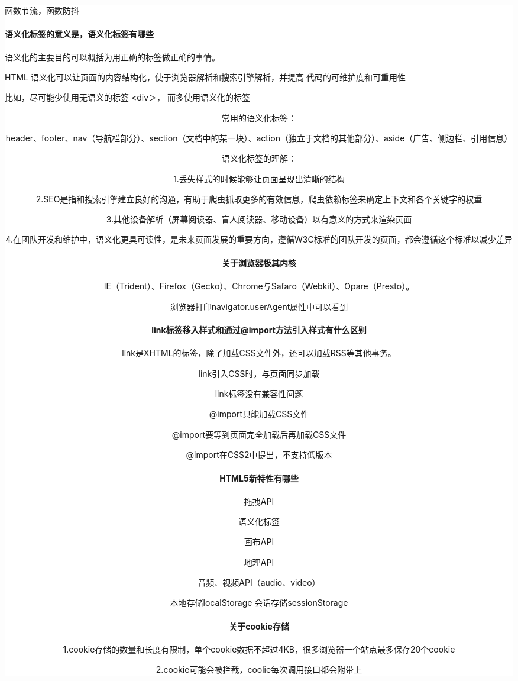   函数节流，函数防抖

#### 语义化标签的意义是，语义化标签有哪些

语义化的主要目的可以概括为用正确的标签做正确的事情。

HTML 语义化可以让页面的内容结构化，使于浏览器解析和搜索引擎解析，并提高 代码的可维护度和可重用性

比如，尽可能少使用无语义的标签 <div＞， 而多使用语义化的标签 <header><footer>

常用的语义化标签：

header、footer、nav（导航栏部分）、section（文档中的某一块）、action（独立于文档的其他部分）、aside（广告、侧边栏、引用信息）

语义化标签的理解：

1.丢失样式的时候能够让页面呈现出清晰的结构

2.SEO是指和搜索引擎建立良好的沟通，有助于爬虫抓取更多的有效信息，爬虫依赖标签来确定上下文和各个关键字的权重

3.其他设备解析（屏幕阅读器、盲人阅读器、移动设备）以有意义的方式来渲染页面

4.在团队开发和维护中，语义化更具可读性，是未来页面发展的重要方向，遵循W3C标准的团队开发的页面，都会遵循这个标准以减少差异

#### 关于浏览器极其内核

IE（Trident）、Firefox（Gecko）、Chrome与Safaro（Webkit）、Opare（Presto）。

浏览器打印navigator.userAgent属性中可以看到

#### link标签移入样式和通过@import方法引入样式有什么区别

link是XHTML的标签，除了加载CSS文件外，还可以加载RSS等其他事务。

link引入CSS时，与页面同步加载

link标签没有兼容性问题

@import只能加载CSS文件

@import要等到页面完全加载后再加载CSS文件

@import在CSS2中提出，不支持低版本

#### HTML5新特性有哪些

拖拽API

语义化标签

画布API

地理API

音频、视频API（audio、video）

本地存储localStorage 会话存储sessionStorage

#### 关于cookie存储

1.cookie存储的数量和长度有限制，单个cookie数据不超过4KB，很多浏览器一个站点最多保存20个cookie

2.cookie可能会被拦截，coolie每次调用接口都会附带上
